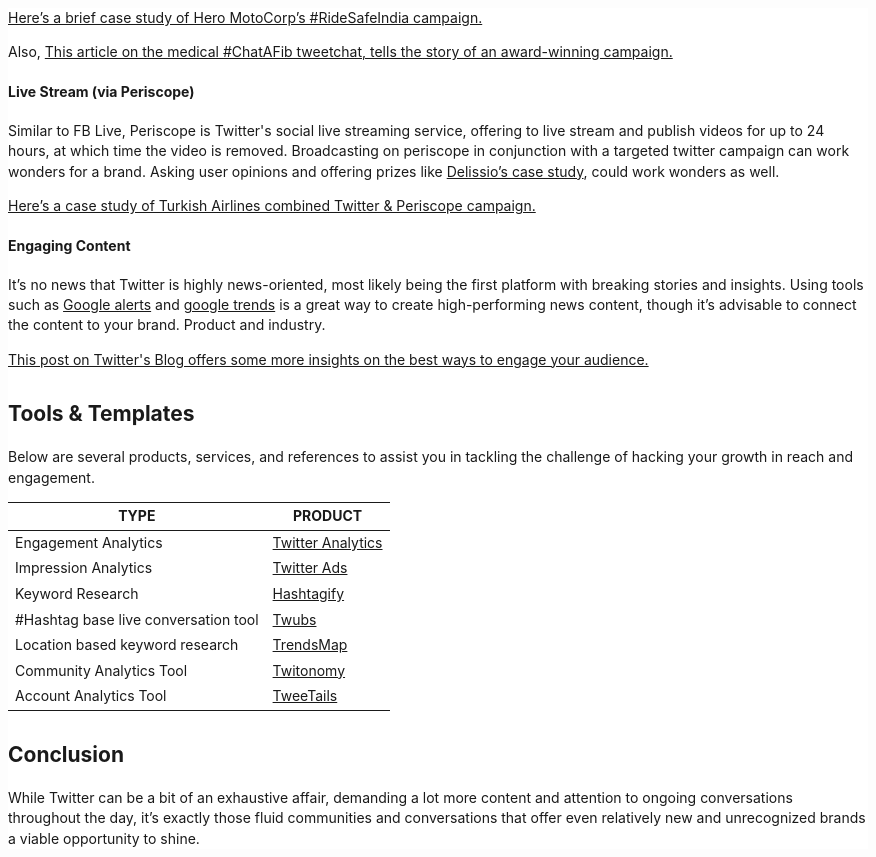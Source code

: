 [Here’s a brief case study of Hero MotoCorp’s #RideSafeIndia campaign.](https://www.bcwebwise.com/cs-tweet-chat)

Also, [This article on the medical #ChatAFib tweetchat, tells the story of an award-winning campaign.](http://www.pmlive.com/blogs/digital_intelligence/archive/2014/july/boehringer_continues_award-winning_chatafib_tweet_chat_series_583806)

#### Live Stream (via Periscope)

Similar to FB Live, Periscope is Twitter's social live streaming service, offering to live stream and publish videos for up to 24 hours, at which time the video is removed. Broadcasting on periscope in conjunction with a targeted twitter campaign can work wonders for a brand. Asking user opinions and offering prizes like [Delissio’s case study](https://resources.qlc.io/courses/248534/lectures/3928015), could work wonders as well.

[Here’s a case study of Turkish Airlines combined Twitter & Periscope campaign. ](https://marketing.twitter.com/na/en/success-stories/turkish-airlines-uses-periscope-to-live-broadcast-a-flight.html)

#### Engaging Content

It’s no news that Twitter is highly news-oriented, most likely being the first platform with breaking stories and insights. Using tools such as [Google alerts](https://www.google.com/alerts) and [google trends](https://www.google.com/trends/) is a great way to create high-performing news content, though it’s advisable to connect the content to your brand. Product and industry.

[This post on Twitter's Blog offers some more insights on the best ways to engage your audience.](https://business.twitter.com/en/blog/7-tips-creating-engaging-content-every-day.html)

## Tools & Templates

Below are several products, services, and references to assist you in tackling the challenge of hacking your growth in reach and engagement.

| TYPE                                 | PRODUCT                                  |
| ------------------------------------ | ---------------------------------------- |
| Engagement Analytics                 | [Twitter Analytics](https://analytics.twitter.com) |
| Impression Analytics                 | [Twitter Ads](https://ads.twitter.com)   |
| Keyword Research                     | [Hashtagify](http://hashtagify.me/)      |
| #Hashtag base live conversation tool | [Twubs](http://twubs.com/)               |
| Location based keyword research      | [TrendsMap](https://www.trendsmap.com/)  |
| Community Analytics Tool             | [Twitonomy](ttp://www.twitonomy.com/)    |
| Account Analytics Tool               | [TweeTails](https://www.tweetails.com/)  |

## Conclusion

While Twitter can be a bit of an exhaustive affair, demanding a lot more content and attention to ongoing conversations throughout the day, it’s exactly those fluid communities and conversations that offer even relatively new and unrecognized brands a viable opportunity to shine.
